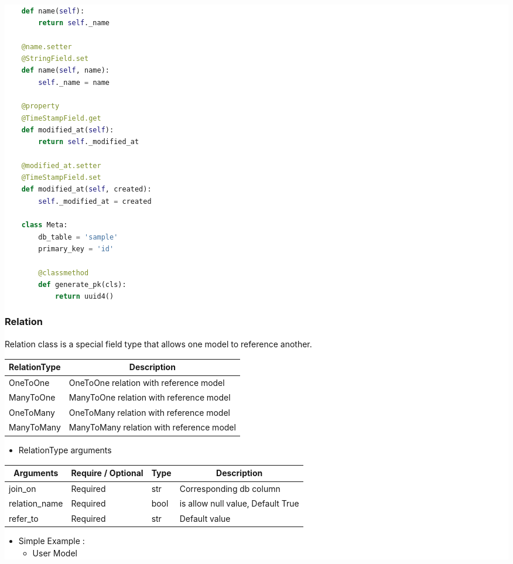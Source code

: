 ```python
    def name(self):
        return self._name

    @name.setter
    @StringField.set
    def name(self, name):
        self._name = name

    @property
    @TimeStampField.get
    def modified_at(self):
        return self._modified_at

    @modified_at.setter
    @TimeStampField.set
    def modified_at(self, created):
        self._modified_at = created

    class Meta:
        db_table = 'sample'
        primary_key = 'id'

        @classmethod
        def generate_pk(cls):
            return uuid4()

```

### Relation
Relation class is a special field type that allows one model to reference another.

| RelationType        | Description                                                 |
| ------------------- | ----------------------------------------------------------- |
| OneToOne            | OneToOne relation with reference model                      |
| ManyToOne           | ManyToOne relation with reference model                     |
| OneToMany           | OneToMany relation with reference model                     |
| ManyToMany          | ManyToMany relation with reference model                    |

- RelationType arguments

| Arguments           | Require / Optional | Type         | Description                                                |
| ------------------- | ------------------ | ------------ | -----------------------------------------------------------|
| join_on             | Required           | str          | Corresponding db column                                    |
| relation_name       | Required              | bool         | is allow null value, Default True                       |
| refer_to            | Required              | str          | Default value                                           |


- Simple Example : 
    - User Model
